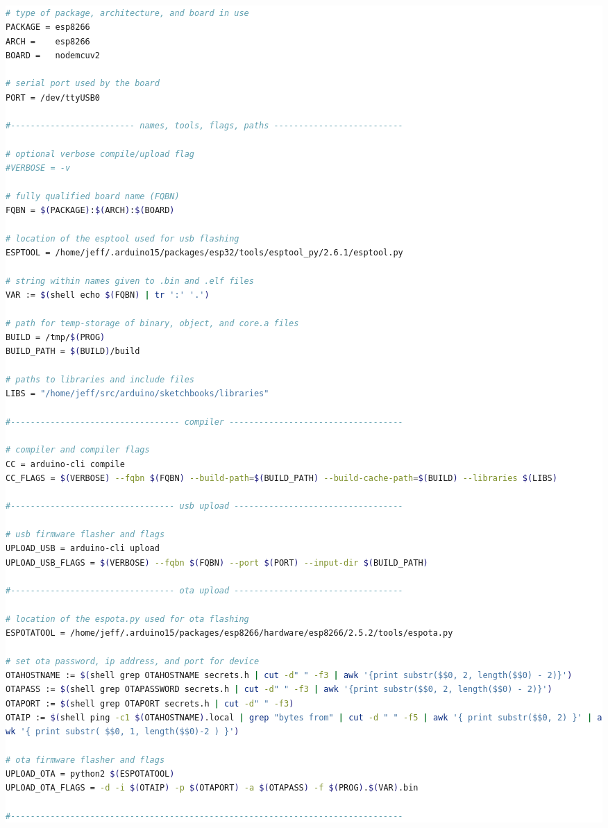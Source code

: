 ```bash
# type of package, architecture, and board in use
PACKAGE = esp8266
ARCH =    esp8266
BOARD =   nodemcuv2

# serial port used by the board
PORT = /dev/ttyUSB0

#------------------------- names, tools, flags, paths --------------------------

# optional verbose compile/upload flag
#VERBOSE = -v

# fully qualified board name (FQBN)
FQBN = $(PACKAGE):$(ARCH):$(BOARD)

# location of the esptool used for usb flashing
ESPTOOL = /home/jeff/.arduino15/packages/esp32/tools/esptool_py/2.6.1/esptool.py

# string within names given to .bin and .elf files
VAR := $(shell echo $(FQBN) | tr ':' '.')

# path for temp-storage of binary, object, and core.a files
BUILD = /tmp/$(PROG)
BUILD_PATH = $(BUILD)/build

# paths to libraries and include files
LIBS = "/home/jeff/src/arduino/sketchbooks/libraries"

#---------------------------------- compiler -----------------------------------

# compiler and compiler flags
CC = arduino-cli compile
CC_FLAGS = $(VERBOSE) --fqbn $(FQBN) --build-path=$(BUILD_PATH) --build-cache-path=$(BUILD) --libraries $(LIBS)

#--------------------------------- usb upload ----------------------------------

# usb firmware flasher and flags
UPLOAD_USB = arduino-cli upload
UPLOAD_USB_FLAGS = $(VERBOSE) --fqbn $(FQBN) --port $(PORT) --input-dir $(BUILD_PATH)

#--------------------------------- ota upload ----------------------------------

# location of the espota.py used for ota flashing
ESPOTATOOL = /home/jeff/.arduino15/packages/esp8266/hardware/esp8266/2.5.2/tools/espota.py

# set ota password, ip address, and port for device
OTAHOSTNAME := $(shell grep OTAHOSTNAME secrets.h | cut -d" " -f3 | awk '{print substr($$0, 2, length($$0) - 2)}')
OTAPASS := $(shell grep OTAPASSWORD secrets.h | cut -d" " -f3 | awk '{print substr($$0, 2, length($$0) - 2)}')
OTAPORT := $(shell grep OTAPORT secrets.h | cut -d" " -f3)
OTAIP := $(shell ping -c1 $(OTAHOSTNAME).local | grep "bytes from" | cut -d " " -f5 | awk '{ print substr($$0, 2) }' | awk '{ print substr( $$0, 1, length($$0)-2 ) }')

# ota firmware flasher and flags
UPLOAD_OTA = python2 $(ESPOTATOOL)
UPLOAD_OTA_FLAGS = -d -i $(OTAIP) -p $(OTAPORT) -a $(OTAPASS) -f $(PROG).$(VAR).bin

#-------------------------------------------------------------------------------


```